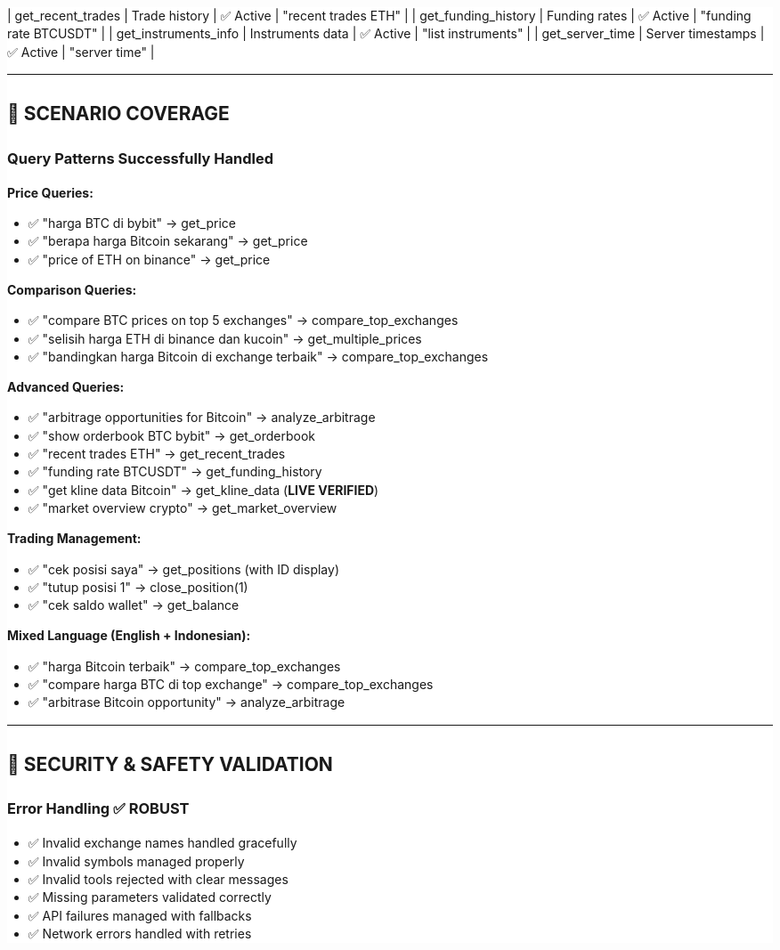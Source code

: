 | get_recent_trades | Trade history | ✅ Active | "recent trades ETH" |
| get_funding_history | Funding rates | ✅ Active | "funding rate BTCUSDT" |
| get_instruments_info | Instruments data | ✅ Active | "list instruments" |
| get_server_time | Server timestamps | ✅ Active | "server time" |

---

## 🎯 SCENARIO COVERAGE

### **Query Patterns Successfully Handled**

**Price Queries:**
- ✅ "harga BTC di bybit" → get_price
- ✅ "berapa harga Bitcoin sekarang" → get_price  
- ✅ "price of ETH on binance" → get_price

**Comparison Queries:**
- ✅ "compare BTC prices on top 5 exchanges" → compare_top_exchanges
- ✅ "selisih harga ETH di binance dan kucoin" → get_multiple_prices
- ✅ "bandingkan harga Bitcoin di exchange terbaik" → compare_top_exchanges

**Advanced Queries:**
- ✅ "arbitrage opportunities for Bitcoin" → analyze_arbitrage
- ✅ "show orderbook BTC bybit" → get_orderbook
- ✅ "recent trades ETH" → get_recent_trades
- ✅ "funding rate BTCUSDT" → get_funding_history
- ✅ "get kline data Bitcoin" → get_kline_data (**LIVE VERIFIED**)
- ✅ "market overview crypto" → get_market_overview

**Trading Management:**
- ✅ "cek posisi saya" → get_positions (with ID display)
- ✅ "tutup posisi 1" → close_position(1)
- ✅ "cek saldo wallet" → get_balance

**Mixed Language (English + Indonesian):**
- ✅ "harga Bitcoin terbaik" → compare_top_exchanges
- ✅ "compare harga BTC di top exchange" → compare_top_exchanges
- ✅ "arbitrase Bitcoin opportunity" → analyze_arbitrage

---

## 🚨 SECURITY & SAFETY VALIDATION

### **Error Handling** ✅ **ROBUST**

- ✅ Invalid exchange names handled gracefully
- ✅ Invalid symbols managed properly  
- ✅ Invalid tools rejected with clear messages
- ✅ Missing parameters validated correctly
- ✅ API failures managed with fallbacks
- ✅ Network errors handled with retries
